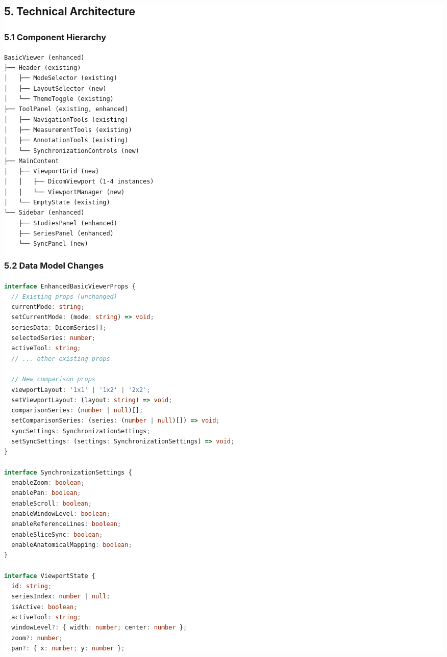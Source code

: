 ## 5. Technical Architecture

### 5.1 Component Hierarchy
```
BasicViewer (enhanced)
├── Header (existing)
│   ├── ModeSelector (existing)
│   ├── LayoutSelector (new)
│   └── ThemeToggle (existing)
├── ToolPanel (existing, enhanced)
│   ├── NavigationTools (existing)
│   ├── MeasurementTools (existing)
│   ├── AnnotationTools (existing)
│   └── SynchronizationControls (new)
├── MainContent
│   ├── ViewportGrid (new)
│   │   ├── DicomViewport (1-4 instances)
│   │   └── ViewportManager (new)
│   └── EmptyState (existing)
└── Sidebar (enhanced)
    ├── StudiesPanel (enhanced)
    ├── SeriesPanel (enhanced)
    └── SyncPanel (new)
```

### 5.2 Data Model Changes
```typescript
interface EnhancedBasicViewerProps {
  // Existing props (unchanged)
  currentMode: string;
  setCurrentMode: (mode: string) => void;
  seriesData: DicomSeries[];
  selectedSeries: number;
  activeTool: string;
  // ... other existing props

  // New comparison props
  viewportLayout: '1x1' | '1x2' | '2x2';
  setViewportLayout: (layout: string) => void;
  comparisonSeries: (number | null)[];
  setComparisonSeries: (series: (number | null)[]) => void;
  syncSettings: SynchronizationSettings;
  setSyncSettings: (settings: SynchronizationSettings) => void;
}

interface SynchronizationSettings {
  enableZoom: boolean;
  enablePan: boolean;
  enableScroll: boolean;
  enableWindowLevel: boolean;
  enableReferenceLines: boolean;
  enableSliceSync: boolean;
  enableAnatomicalMapping: boolean;
}

interface ViewportState {
  id: string;
  seriesIndex: number | null;
  isActive: boolean;
  activeTool: string;
  windowLevel?: { width: number; center: number };
  zoom?: number;
  pan?: { x: number; y: number };
```